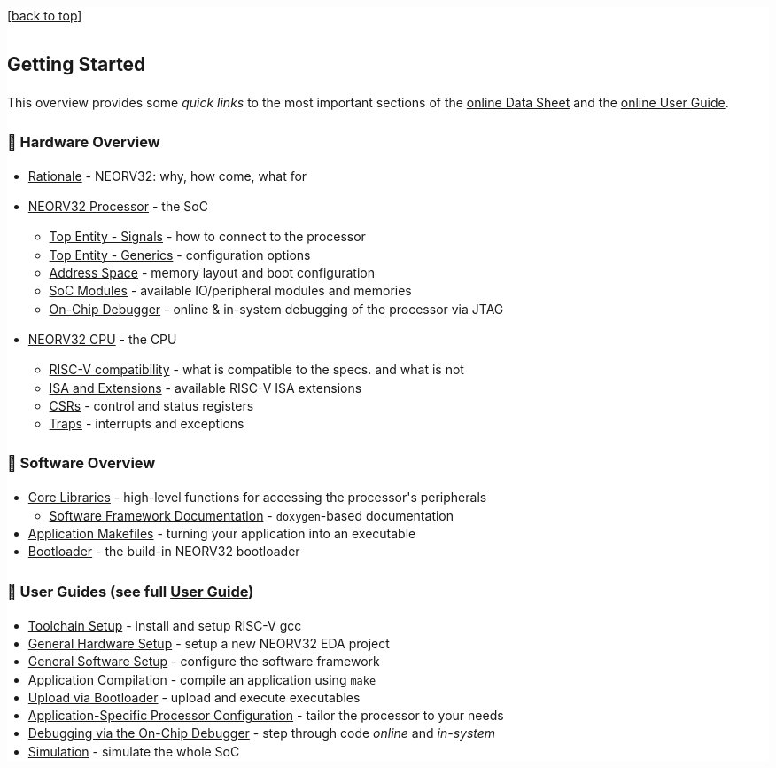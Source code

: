 [[back to top](#The-NEORV32-RISC-V-Processor)]



## Getting Started

This overview provides some *quick links* to the most important sections of the
[online Data Sheet](https://stnolting.github.io/neorv32) and the
[online User Guide](https://stnolting.github.io/neorv32/ug).

### :electric_plug: Hardware Overview

* [Rationale](https://stnolting.github.io/neorv32/#_rationale) - NEORV32: why, how come, what for

* [NEORV32 Processor](https://stnolting.github.io/neorv32/#_neorv32_processor_soc) - the SoC
  * [Top Entity - Signals](https://stnolting.github.io/neorv32/#_processor_top_entity_signals) - how to connect to the processor
  * [Top Entity - Generics](https://stnolting.github.io/neorv32/#_processor_top_entity_generics) - configuration options
  * [Address Space](https://stnolting.github.io/neorv32/#_address_space) - memory layout and boot configuration
  * [SoC Modules](https://stnolting.github.io/neorv32/#_processor_internal_modules) - available IO/peripheral modules and memories
  * [On-Chip Debugger](https://stnolting.github.io/neorv32/#_on_chip_debugger_ocd) - online & in-system debugging of the processor via JTAG

* [NEORV32 CPU](https://stnolting.github.io/neorv32/#_neorv32_central_processing_unit_cpu) - the CPU
  * [RISC-V compatibility](https://stnolting.github.io/neorv32/#_risc_v_compatibility) - what is compatible to the specs. and what is not
  * [ISA and Extensions](https://stnolting.github.io/neorv32/#_instruction_sets_and_extensions) - available RISC-V ISA extensions
  * [CSRs](https://stnolting.github.io/neorv32/#_control_and_status_registers_csrs) - control and status registers
  * [Traps](https://stnolting.github.io/neorv32/#_traps_exceptions_and_interrupts) - interrupts and exceptions

### :floppy_disk: Software Overview

* [Core Libraries](https://stnolting.github.io/neorv32/#_core_libraries) - high-level functions for accessing the processor's peripherals
  * [Software Framework Documentation](https://stnolting.github.io/neorv32/sw/files.html) - `doxygen`-based documentation
* [Application Makefiles](https://stnolting.github.io/neorv32/#_application_makefile) - turning your application into an executable
* [Bootloader](https://stnolting.github.io/neorv32/#_bootloader) - the build-in NEORV32 bootloader

### :rocket: User Guides (see full [User Guide](https://stnolting.github.io/neorv32/ug/))

* [Toolchain Setup](https://stnolting.github.io/neorv32/ug/#_toolchain_setup) - install and setup RISC-V gcc
* [General Hardware Setup](https://stnolting.github.io/neorv32/ug/#_general_hardware_setup) - setup a new NEORV32 EDA project
* [General Software Setup](https://stnolting.github.io/neorv32/ug/#_general_software_framework_setup) - configure the software framework
* [Application Compilation](https://stnolting.github.io/neorv32/ug/#_application_program_compilation) - compile an application using `make`
* [Upload via Bootloader](https://stnolting.github.io/neorv32/ug/#_uploading_and_starting_of_a_binary_executable_image_via_uart) - upload and execute executables
* [Application-Specific Processor Configuration](https://stnolting.github.io/neorv32/ug/#_application_specific_processor_configuration) - tailor the processor to your needs
* [Debugging via the On-Chip Debugger](https://stnolting.github.io/neorv32/ug/#_debugging_using_the_on_chip_debugger) - step through code *online* and *in-system*
* [Simulation](https://stnolting.github.io/neorv32/ug/#_simulating_the_processor) - simulate the whole SoC